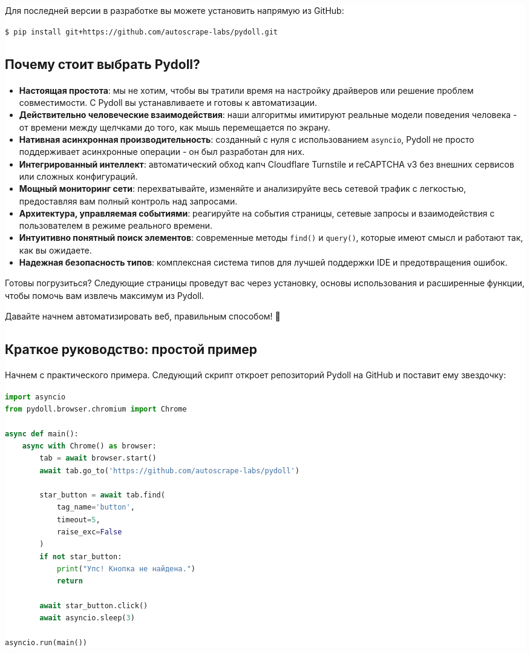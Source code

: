 Для последней версии в разработке вы можете установить напрямую из GitHub:

```bash
$ pip install git+https://github.com/autoscrape-labs/pydoll.git
```

## Почему стоит выбрать Pydoll?

- **Настоящая простота**: мы не хотим, чтобы вы тратили время на настройку драйверов или решение проблем совместимости. С Pydoll вы устанавливаете и готовы к автоматизации.
- **Действительно человеческие взаимодействия**: наши алгоритмы имитируют реальные модели поведения человека - от времени между щелчками до того, как мышь перемещается по экрану.
- **Нативная асинхронная производительность**: созданный с нуля с использованием `asyncio`, Pydoll не просто поддерживает асинхронные операции - он был разработан для них.
- **Интегрированный интеллект**: автоматический обход капч Cloudflare Turnstile и reCAPTCHA v3 без внешних сервисов или сложных конфигураций.
- **Мощный мониторинг сети**: перехватывайте, изменяйте и анализируйте весь сетевой трафик с легкостью, предоставляя вам полный контроль над запросами.
- **Архитектура, управляемая событиями**: реагируйте на события страницы, сетевые запросы и взаимодействия с пользователем в режиме реального времени.
- **Интуитивно понятный поиск элементов**: современные методы `find()` и `query()`, которые имеют смысл и работают так, как вы ожидаете.
- **Надежная безопасность типов**: комплексная система типов для лучшей поддержки IDE и предотвращения ошибок.


Готовы погрузиться? Следующие страницы проведут вас через установку, основы использования и расширенные функции, чтобы помочь вам извлечь максимум из Pydoll.

Давайте начнем автоматизировать веб, правильным способом! 🚀

## Краткое руководство: простой пример

Начнем с практического примера. Следующий скрипт откроет репозиторий Pydoll на GitHub и поставит ему звездочку:

```python
import asyncio
from pydoll.browser.chromium import Chrome

async def main():
    async with Chrome() as browser:
        tab = await browser.start()
        await tab.go_to('https://github.com/autoscrape-labs/pydoll')
        
        star_button = await tab.find(
            tag_name='button',
            timeout=5,
            raise_exc=False
        )
        if not star_button:
            print("Упс! Кнопка не найдена.")
            return

        await star_button.click()
        await asyncio.sleep(3)

asyncio.run(main())
```
